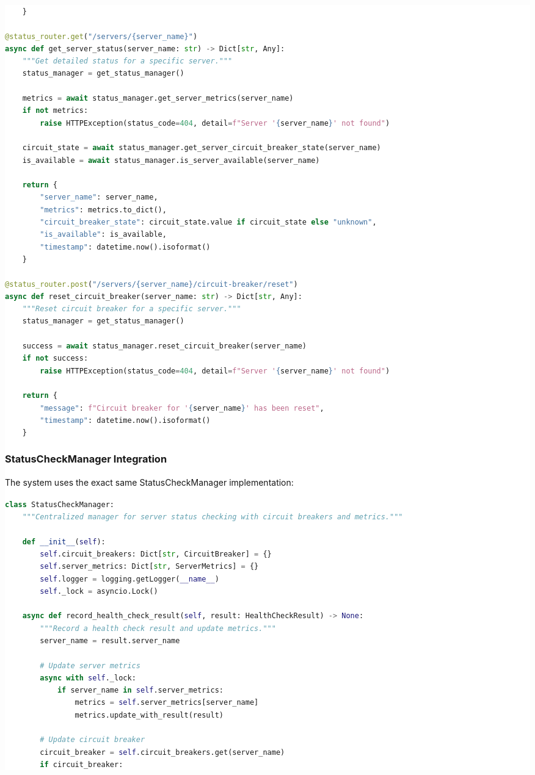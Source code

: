 ```python
    }

@status_router.get("/servers/{server_name}")
async def get_server_status(server_name: str) -> Dict[str, Any]:
    """Get detailed status for a specific server."""
    status_manager = get_status_manager()
    
    metrics = await status_manager.get_server_metrics(server_name)
    if not metrics:
        raise HTTPException(status_code=404, detail=f"Server '{server_name}' not found")
    
    circuit_state = await status_manager.get_server_circuit_breaker_state(server_name)
    is_available = await status_manager.is_server_available(server_name)
    
    return {
        "server_name": server_name,
        "metrics": metrics.to_dict(),
        "circuit_breaker_state": circuit_state.value if circuit_state else "unknown",
        "is_available": is_available,
        "timestamp": datetime.now().isoformat()
    }

@status_router.post("/servers/{server_name}/circuit-breaker/reset")
async def reset_circuit_breaker(server_name: str) -> Dict[str, Any]:
    """Reset circuit breaker for a specific server."""
    status_manager = get_status_manager()
    
    success = await status_manager.reset_circuit_breaker(server_name)
    if not success:
        raise HTTPException(status_code=404, detail=f"Server '{server_name}' not found")
    
    return {
        "message": f"Circuit breaker for '{server_name}' has been reset",
        "timestamp": datetime.now().isoformat()
    }
```

### StatusCheckManager Integration

The system uses the exact same StatusCheckManager implementation:

```python
class StatusCheckManager:
    """Centralized manager for server status checking with circuit breakers and metrics."""
    
    def __init__(self):
        self.circuit_breakers: Dict[str, CircuitBreaker] = {}
        self.server_metrics: Dict[str, ServerMetrics] = {}
        self.logger = logging.getLogger(__name__)
        self._lock = asyncio.Lock()
    
    async def record_health_check_result(self, result: HealthCheckResult) -> None:
        """Record a health check result and update metrics."""
        server_name = result.server_name
        
        # Update server metrics
        async with self._lock:
            if server_name in self.server_metrics:
                metrics = self.server_metrics[server_name]
                metrics.update_with_result(result)
        
        # Update circuit breaker
        circuit_breaker = self.circuit_breakers.get(server_name)
        if circuit_breaker:
```